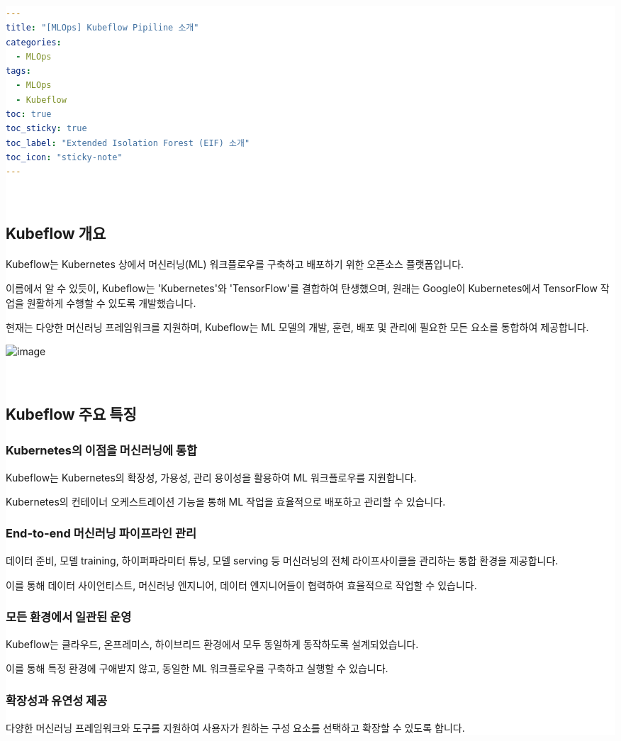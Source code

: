 ```yaml
---
title: "[MLOps] Kubeflow Pipiline 소개"
categories:
  - MLOps
tags:
  - MLOps
  - Kubeflow
toc: true
toc_sticky: true
toc_label: "Extended Isolation Forest (EIF) 소개"
toc_icon: "sticky-note"
---
```


<br>

## Kubeflow 개요

Kubeflow는 Kubernetes 상에서 머신러닝(ML) 워크플로우를 구축하고 배포하기 위한 오픈소스 플랫폼입니다.

이름에서 알 수 있듯이, Kubeflow는 'Kubernetes'와 'TensorFlow'를 결합하여 탄생했으며, 원래는 Google이 Kubernetes에서 TensorFlow 작업을 원활하게 수행할 수 있도록 개발했습니다.

현재는 다양한 머신러닝 프레임워크를 지원하며, Kubeflow는 ML 모델의 개발, 훈련, 배포 및 관리에 필요한 모든 요소를 통합하여 제공합니다.

![image](https://github.com/user-attachments/assets/5b5661bc-94b5-47d8-93a0-3bf35199b3c1)

<br>

## Kubeflow 주요 특징

### Kubernetes의 이점을 머신러닝에 통합

Kubeflow는 Kubernetes의 확장성, 가용성, 관리 용이성을 활용하여 ML 워크플로우를 지원합니다.

Kubernetes의 컨테이너 오케스트레이션 기능을 통해 ML 작업을 효율적으로 배포하고 관리할 수 있습니다.

### End-to-end 머신러닝 파이프라인 관리

데이터 준비, 모델 training, 하이퍼파라미터 튜닝, 모델 serving 등 머신러닝의 전체 라이프사이클을 관리하는 통합 환경을 제공합니다.

이를 통해 데이터 사이언티스트, 머신러닝 엔지니어, 데이터 엔지니어들이 협력하여 효율적으로 작업할 수 있습니다.

### 모든 환경에서 일관된 운영

Kubeflow는 클라우드, 온프레미스, 하이브리드 환경에서 모두 동일하게 동작하도록 설계되었습니다.

이를 통해 특정 환경에 구애받지 않고, 동일한 ML 워크플로우를 구축하고 실행할 수 있습니다.

### 확장성과 유연성 제공

다양한 머신러닝 프레임워크와 도구를 지원하여 사용자가 원하는 구성 요소를 선택하고 확장할 수 있도록 합니다.
